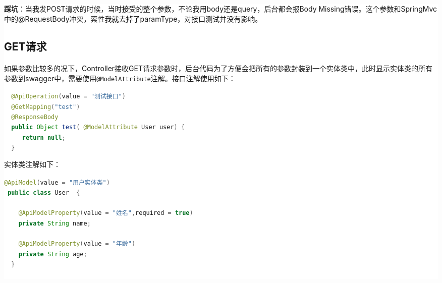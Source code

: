    **踩坑**：当我发POST请求的时候，当时接受的整个参数，不论我用body还是query，后台都会报Body Missing错误。这个参数和SpringMvc中的@RequestBody冲突，索性我就去掉了paramType，对接口测试并没有影响。


## GET请求 

如果参数比较多的况下，Controller接收GET请求参数时，后台代码为了方便会把所有的参数封装到一个实体类中，此时显示实体类的所有参数到swagger中，需要使用`@ModelAttribute`注解。接口注解使用如下：
```java
  @ApiOperation(value = "测试接口")
  @GetMapping("test")
  @ResponseBody
  public Object test( @ModelAttribute User user) {
     return null;
  }
```
实体类注解如下：

```java
@ApiModel(value = "用户实体类")
 public class User  {
     
    @ApiModelProperty(value = "姓名",required = true)
    private String name;
    
    @ApiModelProperty(value = "年龄")
    private String age;
  }
  
```